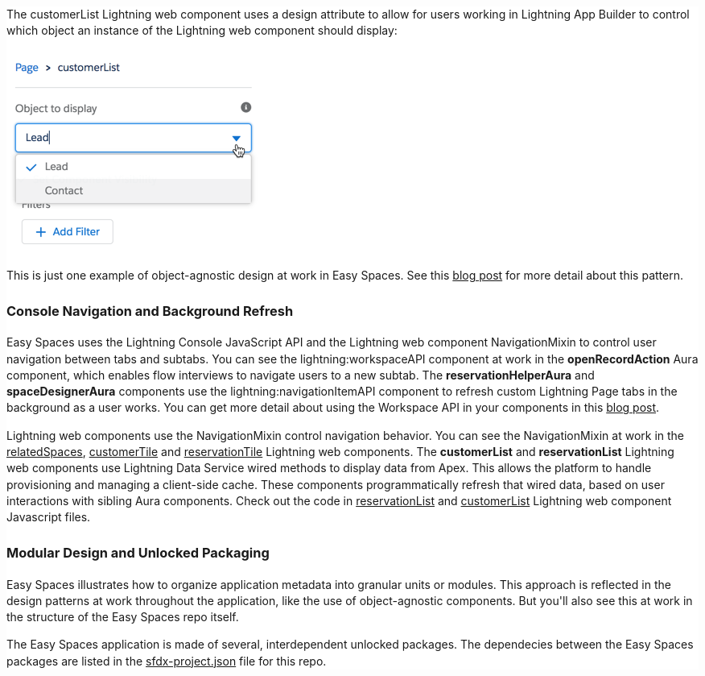 The customerList Lightning web component uses a design attribute to allow for users working in Lightning App Builder to control which object an instance of the Lightning web component should display:

![customerList component design attribute as picklist in Lightning App Builder](./docs/customerList_design.png)

This is just one example of object-agnostic design at work in Easy Spaces. See this [blog post](https://developer.salesforce.com/blogs/2018/06/announcing-the-easy-spaces-app.html) for more detail about this pattern.

### Console Navigation and Background Refresh

Easy Spaces uses the Lightning Console JavaScript API and the Lightning web component NavigationMixin to control user navigation between tabs and subtabs. You can see the lightning:workspaceAPI component at work in the **openRecordAction** Aura component, which enables flow interviews to navigate users to a new subtab. The **reservationHelperAura** and **spaceDesignerAura** components use the lightning:navigationItemAPI component to refresh custom Lightning Page tabs in the background as a user works. You can get more detail about using the Workspace API in your components in this [blog post](https://developer.salesforce.com/blogs/2018/06/announcing-the-easy-spaces-app.html).

Lightning web components use the NavigationMixin control navigation behavior. You can see the NavigationMixin at work in the [relatedSpaces](./es-space-mgmt/main/default/lwc/relatedSpaces/relatedSpaces.js), [customerTile](./es-space-mgmt/main/default/lwc/customerTile/customerTile.js) and [reservationTile](./es-space-mgmt/main/default/lwc/reservationTile/reservationTile.js) Lightning web components. The **customerList** and **reservationList** Lightning web components use Lightning Data Service wired methods to display data from Apex. This allows the platform to handle provisioning and managing a client-side cache. These components programmatically refresh that wired data, based on user interactions with sibling Aura components. Check out the code in [reservationList](./es-space-mgmt/main/default/lwc/reservationList/reservationList.js) and [customerList](./es-space-mgmt/main/default/lwc/customerList/customerList.js) Lightning web component Javascript files.

### Modular Design and Unlocked Packaging

Easy Spaces illustrates how to organize application metadata into granular units or modules. This approach is reflected in the design patterns at work throughout the application, like the use of object-agnostic components. But you'll also see this at work in the structure of the Easy Spaces repo itself.

The Easy Spaces application is made of several, interdependent unlocked packages. The dependecies between the Easy Spaces packages are listed in the [sfdx-project.json](./sfdx-project.json) file for this repo.
